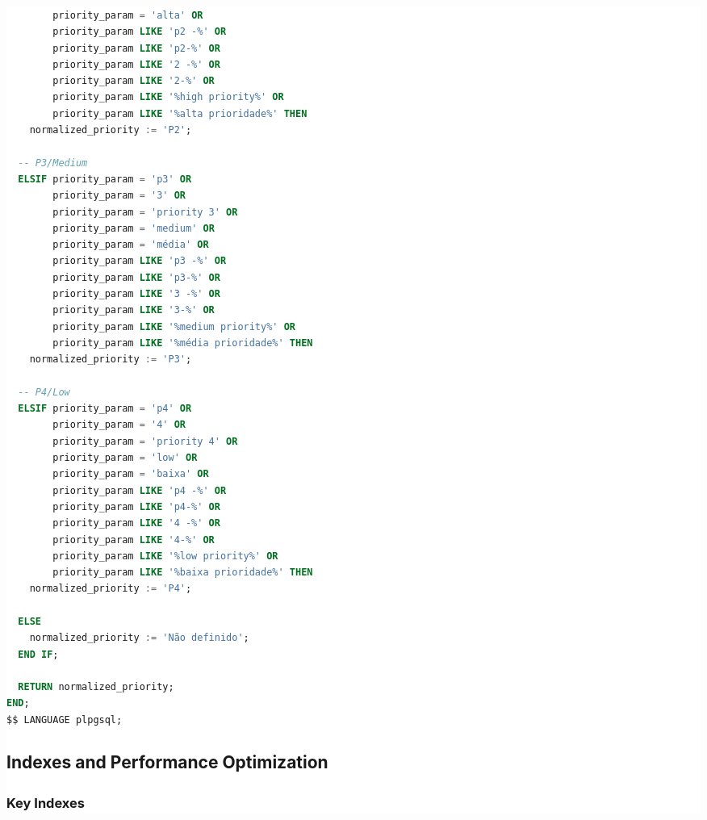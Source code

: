 ```sql
        priority_param = 'alta' OR
        priority_param LIKE 'p2 -%' OR
        priority_param LIKE 'p2-%' OR
        priority_param LIKE '2 -%' OR
        priority_param LIKE '2-%' OR
        priority_param LIKE '%high priority%' OR
        priority_param LIKE '%alta prioridade%' THEN
    normalized_priority := 'P2';
  
  -- P3/Medium
  ELSIF priority_param = 'p3' OR 
        priority_param = '3' OR 
        priority_param = 'priority 3' OR 
        priority_param = 'medium' OR 
        priority_param = 'média' OR
        priority_param LIKE 'p3 -%' OR
        priority_param LIKE 'p3-%' OR
        priority_param LIKE '3 -%' OR
        priority_param LIKE '3-%' OR
        priority_param LIKE '%medium priority%' OR
        priority_param LIKE '%média prioridade%' THEN
    normalized_priority := 'P3';
  
  -- P4/Low
  ELSIF priority_param = 'p4' OR 
        priority_param = '4' OR 
        priority_param = 'priority 4' OR 
        priority_param = 'low' OR 
        priority_param = 'baixa' OR
        priority_param LIKE 'p4 -%' OR
        priority_param LIKE 'p4-%' OR
        priority_param LIKE '4 -%' OR
        priority_param LIKE '4-%' OR
        priority_param LIKE '%low priority%' OR
        priority_param LIKE '%baixa prioridade%' THEN
    normalized_priority := 'P4';
  
  ELSE
    normalized_priority := 'Não definido';
  END IF;
  
  RETURN normalized_priority;
END;
$$ LANGUAGE plpgsql;
```

## Indexes and Performance Optimization

### Key Indexes
